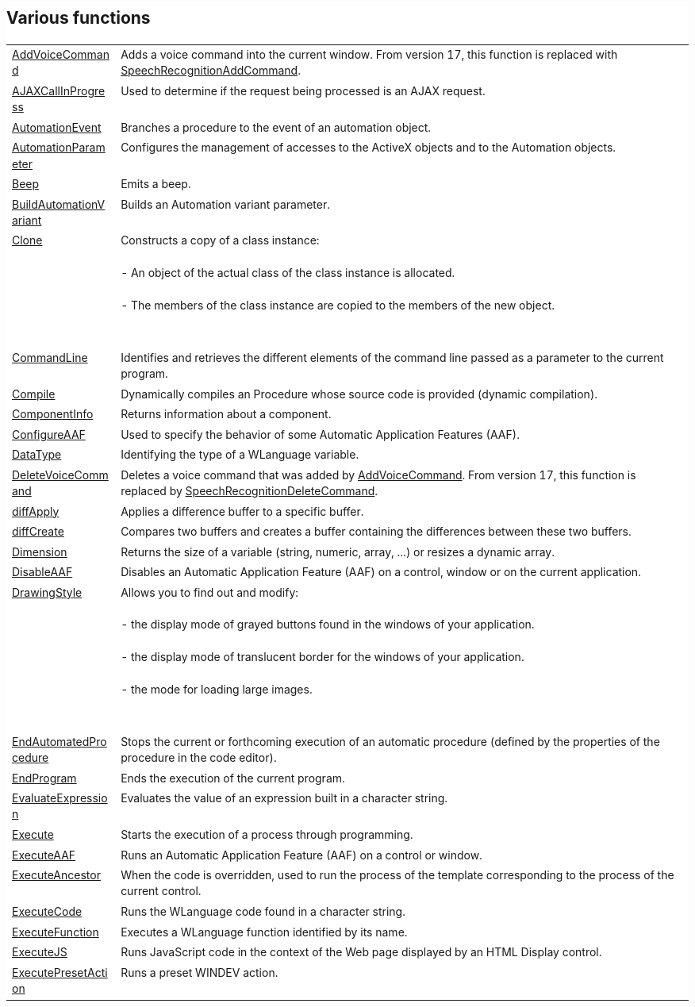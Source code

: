 





## Various functions

			






<a name="NOTE1"></a>
<a name="NOTE1_1"></a>



|   |   |
| --- | --- |
| [AddVoiceCommand](../WDLang1/1000017106.md) | Adds a voice command into the current window. From version 17, this function is replaced with [SpeechRecognitionAddCommand](../WDLang1/1000020014.md). |
| [AJAXCallInProgress](../WDLang1/1000025871.md) | Used to determine if the request being processed is an AJAX request. |
| [AutomationEvent](../WDLang1/3013059.md) | Branches a procedure to the event of an automation object. |
| [AutomationParameter](../WDLang1/3013014.md) | Configures the management of accesses to the ActiveX objects and to the Automation objects. |
| [Beep](../WDLang1/3013004.md) | Emits a beep. |
| [BuildAutomationVariant](../WDLang1/3013062.md) | Builds an Automation variant parameter. |
| [Clone](../WDLang1/1000024843.md) | Constructs a copy of a class instance: <br><br>- An object of the actual class of the class instance is allocated. <br><br>- The members of the class instance are copied to the members of the new object.<br><br><br> |
| [CommandLine](../WDLang1/3013051.md) | Identifies and retrieves the different elements of the command line passed as a parameter to the current program. |
| [Compile](../WDLang1/3013015.md) | Dynamically compiles an Procedure whose source code is provided (dynamic compilation). |
| [ComponentInfo](../WDLang1/3013025.md) | Returns information about a component. |
| [ConfigureAAF](../WDLang1/3014032.md) | Used to specify the behavior of some Automatic Application Features (AAF). |
| [DataType](../WDLang1/3013055.md) | Identifying the type of a WLanguage variable. |
| [DeleteVoiceCommand](../WDLang1/1000017187.md) | Deletes a voice command that was added by [AddVoiceCommand](../WDLang1/1000017106.md). From version 17, this function is replaced by [SpeechRecognitionDeleteCommand](../WDLang1/1000020017.md). |
| [diffApply](../WDLang1/1000018602.md) | Applies a difference buffer to a specific buffer. |
| [diffCreate](../WDLang1/1000018601.md) | Compares two buffers and creates a buffer containing the differences between these two buffers. |
| [Dimension](../WDLang1/3013022.md) | Returns the size of a variable (string, numeric, array, ...) or resizes a dynamic array. |
| [DisableAAF](../WDLang1/3013061.md) | Disables an Automatic Application Feature (AAF) on a control, window or on the current application. |
| [DrawingStyle](../WDLang1/3014030.md) | Allows you to find out and modify:<br><br>- the display mode of grayed buttons found in the windows of your application.<br><br>- the display mode of translucent border for the windows of your application.<br><br>- the mode for loading large images.<br><br><br> |
| [EndAutomatedProcedure](../WDLang1/3013034.md) | Stops the current or forthcoming execution of an automatic procedure (defined by the properties of the procedure in the code editor). |
| [EndProgram](../WDLang1/3013033.md) | Ends the execution of the current program. |
| [EvaluateExpression](../WDLang1/1000019782.md) | Evaluates the value of an expression built in a character string. |
| [Execute](../WDLang1/3013041.md) | Starts the execution of a process through programming. |
| [ExecuteAAF](../WDLang1/3013060.md) | Runs an Automatic Application Feature (AAF) on a control or window. |
| [ExecuteAncestor](../WDLang1/3013063.md) | When the code is overridden, used to run the process of the template corresponding to the process of the current control. |
| [ExecuteCode](../WDLang1/1000019783.md) | Runs the WLanguage code found in a character string. |
| [ExecuteFunction](../WDLang1/1410089002.md) | Executes a WLanguage function identified by its name. |
| [ExecuteJS](../WDLang1/1000023014.md) | Runs JavaScript code in the context of the Web page displayed by an HTML Display control. |
| [ExecutePresetAction](../WDLang1/3014028.md) | Runs a preset WINDEV action. |